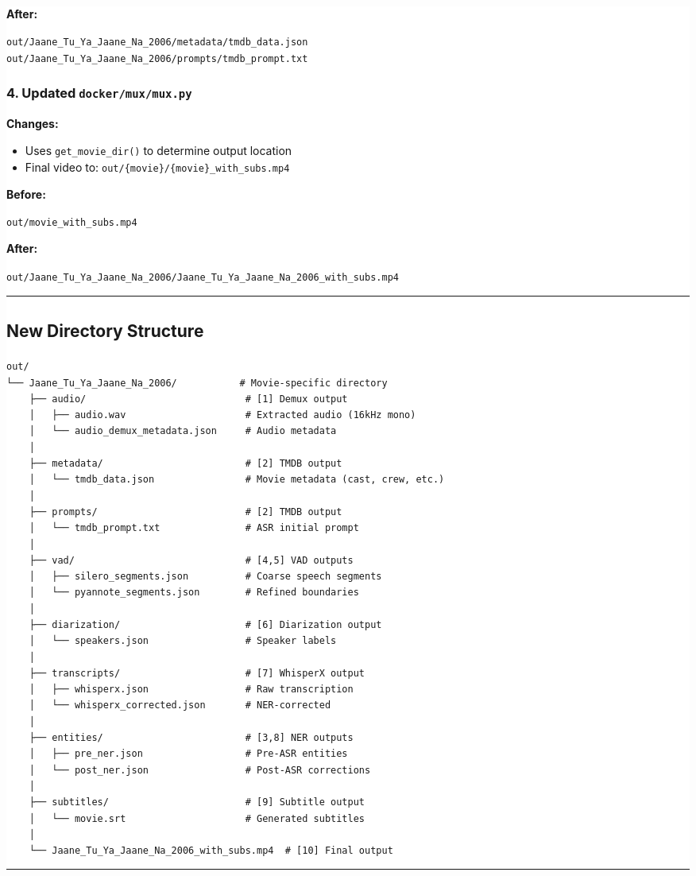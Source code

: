 **After:**
```
out/Jaane_Tu_Ya_Jaane_Na_2006/metadata/tmdb_data.json
out/Jaane_Tu_Ya_Jaane_Na_2006/prompts/tmdb_prompt.txt
```

### 4. Updated `docker/mux/mux.py`

**Changes:**
- Uses `get_movie_dir()` to determine output location
- Final video to: `out/{movie}/{movie}_with_subs.mp4`

**Before:**
```
out/movie_with_subs.mp4
```

**After:**
```
out/Jaane_Tu_Ya_Jaane_Na_2006/Jaane_Tu_Ya_Jaane_Na_2006_with_subs.mp4
```

---

## New Directory Structure

```
out/
└── Jaane_Tu_Ya_Jaane_Na_2006/           # Movie-specific directory
    ├── audio/                            # [1] Demux output
    │   ├── audio.wav                     # Extracted audio (16kHz mono)
    │   └── audio_demux_metadata.json     # Audio metadata
    │
    ├── metadata/                         # [2] TMDB output
    │   └── tmdb_data.json                # Movie metadata (cast, crew, etc.)
    │
    ├── prompts/                          # [2] TMDB output
    │   └── tmdb_prompt.txt               # ASR initial prompt
    │
    ├── vad/                              # [4,5] VAD outputs
    │   ├── silero_segments.json          # Coarse speech segments
    │   └── pyannote_segments.json        # Refined boundaries
    │
    ├── diarization/                      # [6] Diarization output
    │   └── speakers.json                 # Speaker labels
    │
    ├── transcripts/                      # [7] WhisperX output
    │   ├── whisperx.json                 # Raw transcription
    │   └── whisperx_corrected.json       # NER-corrected
    │
    ├── entities/                         # [3,8] NER outputs
    │   ├── pre_ner.json                  # Pre-ASR entities
    │   └── post_ner.json                 # Post-ASR corrections
    │
    ├── subtitles/                        # [9] Subtitle output
    │   └── movie.srt                     # Generated subtitles
    │
    └── Jaane_Tu_Ya_Jaane_Na_2006_with_subs.mp4  # [10] Final output
```

---